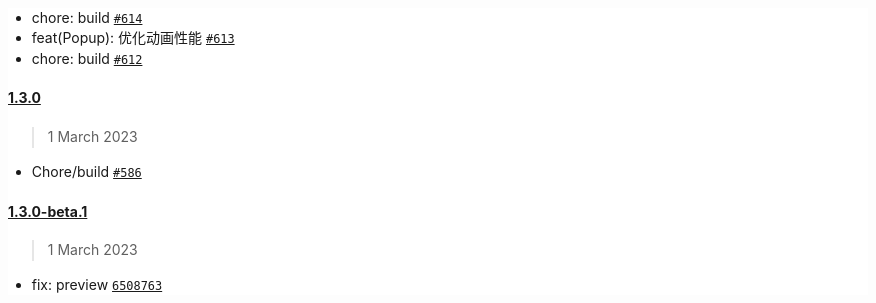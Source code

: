 - chore: build [`#614`](https://github.com/ant-design/ant-design-mini/pull/614)
- feat(Popup): 优化动画性能 [`#613`](https://github.com/ant-design/ant-design-mini/pull/613)
- chore: build [`#612`](https://github.com/ant-design/ant-design-mini/pull/612)

#### [1.3.0](https://github.com/ant-design/ant-design-mini/compare/1.3.0-beta.1...1.3.0)

> 1 March 2023

- Chore/build [`#586`](https://github.com/ant-design/ant-design-mini/pull/586)

#### [1.3.0-beta.1](https://github.com/ant-design/ant-design-mini/compare/1.3.0-beta.0...1.3.0-beta.1)

> 1 March 2023

- fix: preview [`6508763`](https://github.com/ant-design/ant-design-mini/commit/6508763a41a41b683adb270e2bf907baa0b418c4)
